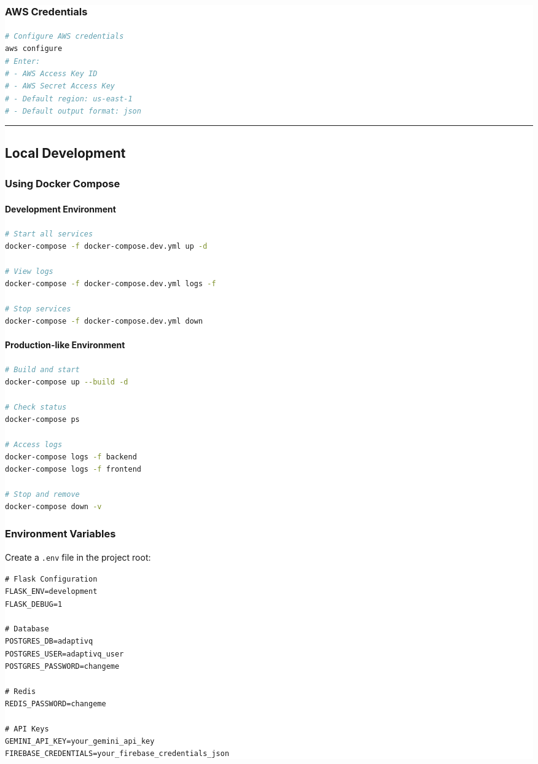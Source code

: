 ### AWS Credentials
```bash
# Configure AWS credentials
aws configure
# Enter:
# - AWS Access Key ID
# - AWS Secret Access Key
# - Default region: us-east-1
# - Default output format: json
```

---

## Local Development

### Using Docker Compose

#### Development Environment
```bash
# Start all services
docker-compose -f docker-compose.dev.yml up -d

# View logs
docker-compose -f docker-compose.dev.yml logs -f

# Stop services
docker-compose -f docker-compose.dev.yml down
```

#### Production-like Environment
```bash
# Build and start
docker-compose up --build -d

# Check status
docker-compose ps

# Access logs
docker-compose logs -f backend
docker-compose logs -f frontend

# Stop and remove
docker-compose down -v
```

### Environment Variables
Create a `.env` file in the project root:
```env
# Flask Configuration
FLASK_ENV=development
FLASK_DEBUG=1

# Database
POSTGRES_DB=adaptivq
POSTGRES_USER=adaptivq_user
POSTGRES_PASSWORD=changeme

# Redis
REDIS_PASSWORD=changeme

# API Keys
GEMINI_API_KEY=your_gemini_api_key
FIREBASE_CREDENTIALS=your_firebase_credentials_json
```
